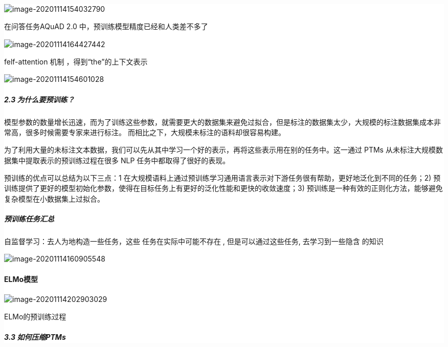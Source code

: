 ![image-20201114154032790](E:\myBlog\source\_posts\image-20201114154032790.png)



在问答任务AQuAD 2.0 中，预训练模型精度已经和人类差不多了

![image-20201114164427442](E:\myBlog\source\_posts\image-20201114164427442.png)



felf-attention 机制 ，得到“the”的上下文表示

![image-20201114154601028](E:\myBlog\source\_posts\image-20201114154601028.png)



##### **2.3 为什么要预训练？**



模型参数的数量增长迅速，而为了训练这些参数，就需要更大的数据集来避免过拟合，但是标注的数据集太少，大规模的标注数据集成本非常高，很多时候需要专家来进行标注。 而相比之下，大规模未标注的语料却很容易构建。



为了利用大量的未标注文本数据，我们可以先从其中学习一个好的表示，再将这些表示用在别的任务中。这一通过 PTMs 从未标注大规模数据集中提取表示的预训练过程在很多 NLP 任务中都取得了很好的表现。

预训练的优点可以总结为以下三点：1 在大规模语料上通过预训练学习通用语言表示对下游任务很有帮助，更好地泛化到不同的任务；2) 预训练提供了更好的模型初始化参数，使得在目标任务上有更好的泛化性能和更快的收敛速度；3) 预训练是一种有效的正则化方法，能够避免复杂模型在小数据集上过拟合。



##### 预训练任务汇总

自监督学习：去⼈为地构造⼀些任务，这些 任务在实际中可能不存在 , 但是可以通过这些任务, 去学习到⼀些隐含 的知识



![image-20201114160905548](E:\myBlog\source\_posts\image-20201114160905548.png)









#### ELMo模型



![image-20201114202903029](E:\myBlog\source\_posts\image-20201114202903029.png)



ELMo的预训练过程











##### **3.3 如何压缩PTMs**
